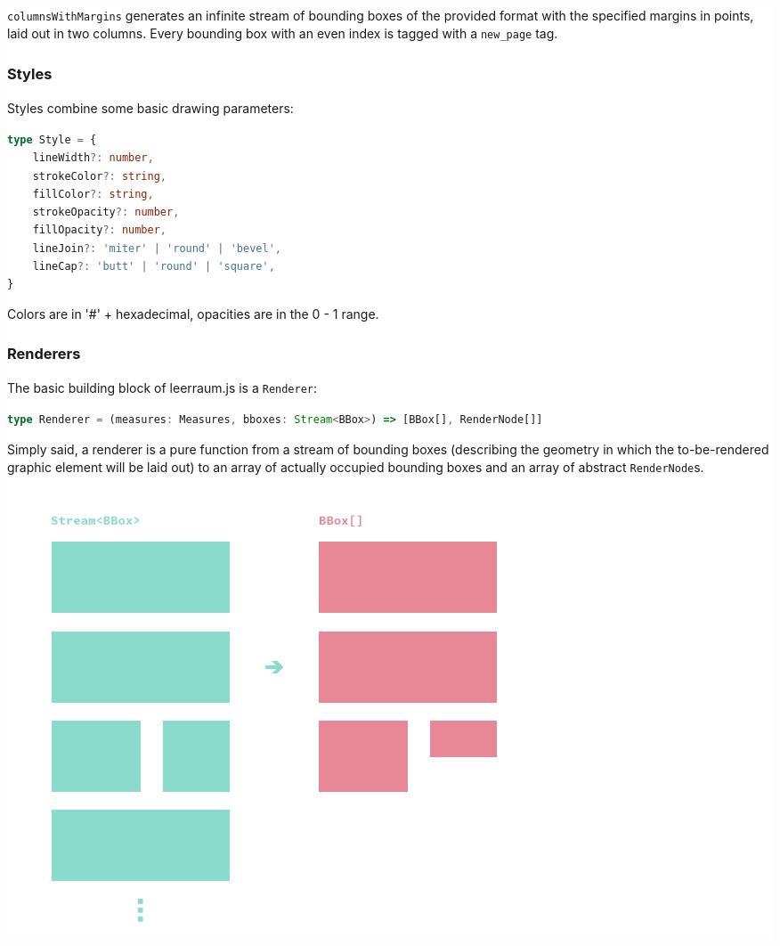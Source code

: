 `columnsWithMargins` generates an infinite stream of bounding boxes of the provided format with the specified margins in points, laid out in two columns. Every bounding box with an even index is tagged with a `new_page` tag.

### Styles

Styles combine some basic drawing parameters:

```typescript
type Style = {
    lineWidth?: number,
    strokeColor?: string,
    fillColor?: string,
    strokeOpacity?: number,
    fillOpacity?: number,
    lineJoin?: 'miter' | 'round' | 'bevel',
    lineCap?: 'butt' | 'round' | 'square',
}
```

Colors are in '#' + hexadecimal, opacities are in the 0 - 1 range.

### Renderers

The basic building block of leerraum.js is a `Renderer`:

```typescript
type Renderer = (measures: Measures, bboxes: Stream<BBox>) => [BBox[], RenderNode[]]
```

Simply said, a renderer is a pure function from a stream of bounding boxes (describing the geometry in which the to-be-rendered graphic element will be laid out) to an array of actually occupied bounding boxes and an array of abstract `RenderNode`s.

![Renderer](docs/images/renderer.png)
